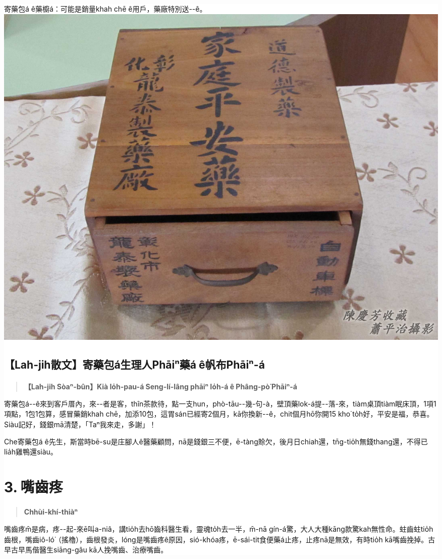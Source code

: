 寄藥包á ê藥櫥á：可能是銷量khah chē ê用戶，藥廠特別送--ê。
![](../too5/17/17-20-9寄藥包仔.jpg)


## 【Lah-jih散文】寄藥包á生理人Phāiⁿ藥á ê帆布Phāiⁿ-á
> **【Lah-jih Sòaⁿ-bûn】Kià Io̍h-pau-á Seng-lí-lâng phāiⁿ Io̍h-á ê Phâng-pò͘ Phāiⁿ-á**

寄藥包á--ê來到客戶厝內，來--者是客，thîn茶款待，點一支hun，phò-tāu--幾-句-à，壁頂藥lok-á提--落-來，tiàm桌頂tiàm眠床頂，1項1項點，1包1包算，感冒藥銷khah chē，加添10包，這胃sán已經寄2個月，kā你換新--ê，chit個月hō͘你開15 kho͘ to̍h好，平安是福，恭喜。Siàu記好，錢銀mā清楚，「Taⁿ我來走，多謝」！

Che寄藥包á ê先生，斯當時bē-su是庄腳人ê醫藥顧問，nā是錢銀三不便，ē-tàng賒欠，後月日chiah還，tn̄g-tio̍h無錢thang還，不得已lia̍h雞鴨還siàu。


# 3. 嘴齒疼
> **Chhùi-khí-thiàⁿ**

嘴齒疼m̄是病，疼--起-來ē叫a-niâ，講tio̍h去hō͘齒科醫生看，靈魂to̍h去一半，m̄-nā gín-á驚，大人大種kāng款驚kah無性命。蛀齒蛀tio̍h齒根，嘴齒iô-ló͘（搖櫓），齒根發炎，lóng是嘴齒疼ê原因，sió-khóa疼，ē-sái-tit食便藥á止疼，止疼nā是無效，有時tio̍h kā嘴齒挽掉。古早古早馬偕醫生siāng-gâu kā人挽嘴齒、治療嘴齒。
